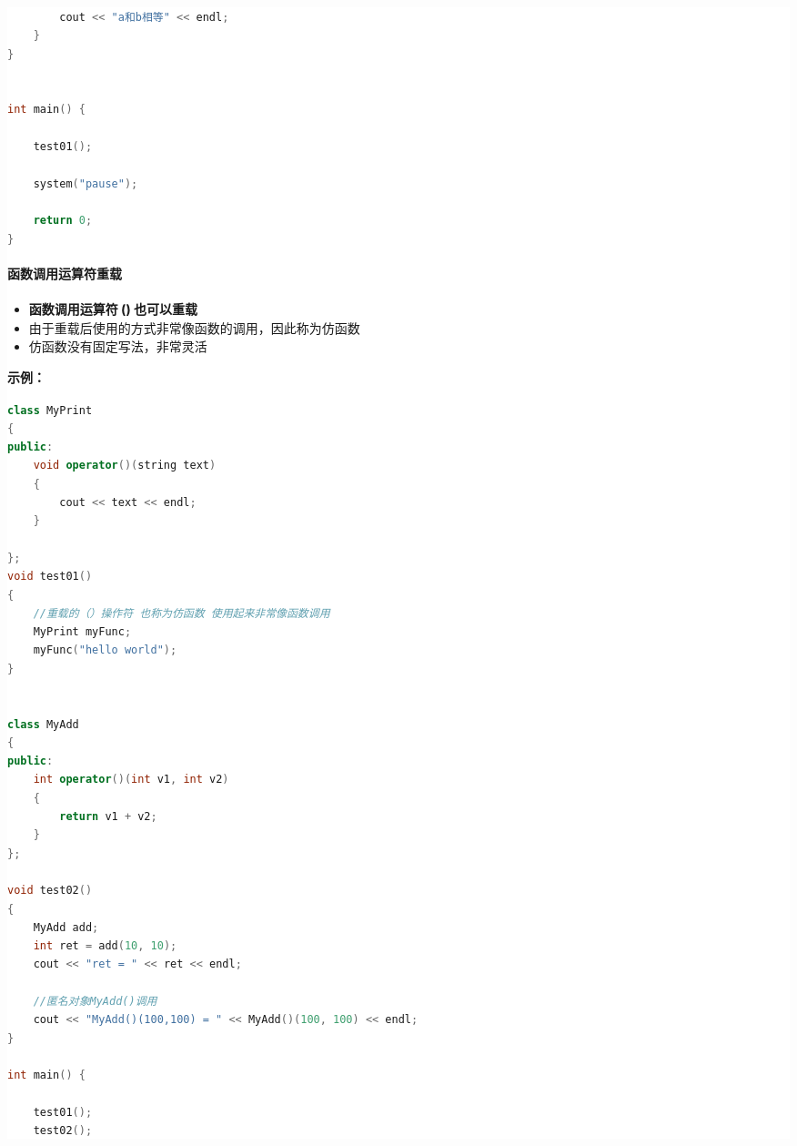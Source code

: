 ```cpp
        cout << "a和b相等" << endl;
    }
}


int main() {

    test01();

    system("pause");

    return 0;
}
```

#### 函数调用运算符重载

* **函数调用运算符 ()  也可以重载**
* 由于重载后使用的方式非常像函数的调用，因此称为仿函数
* 仿函数没有固定写法，非常灵活

**示例：**

```cpp
class MyPrint
{
public:
    void operator()(string text)
    {
        cout << text << endl;
    }

};
void test01()
{
    //重载的（）操作符 也称为仿函数 使用起来非常像函数调用
    MyPrint myFunc;
    myFunc("hello world");
}


class MyAdd
{
public:
    int operator()(int v1, int v2)
    {
        return v1 + v2;
    }
};

void test02()
{
    MyAdd add;
    int ret = add(10, 10);
    cout << "ret = " << ret << endl;

    //匿名对象MyAdd()调用  
    cout << "MyAdd()(100,100) = " << MyAdd()(100, 100) << endl;
}

int main() {

    test01();
    test02();

```